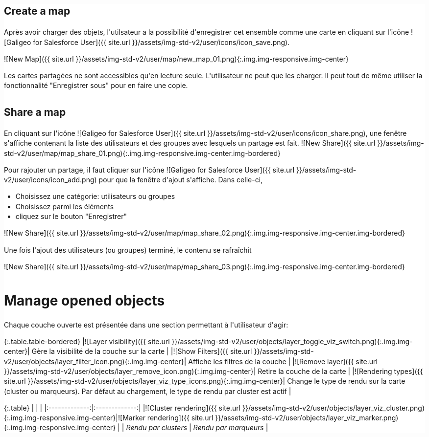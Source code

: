 ## Create a map

Après avoir charger des objets, l'utilsateur a la possibilité d'enregistrer cet ensemble comme une carte en cliquant sur l'icône ![Galigeo for Salesforce User]({{ site.url }}/assets/img-std-v2/user/icons/icon_save.png). 

![New Map]({{ site.url }}/assets/img-std-v2/user/map/new_map_01.png){:.img.img-responsive.img-center}

<div class="alert alert-info" role="alert">Les cartes partagées ne sont accessibles qu'en lecture seule. L'utilisateur ne peut que les charger. Il peut tout de même utiliser la fonctionnalité "Enregistrer sous" pour en faire une copie.</div>

## Share a map

En cliquant sur l'icône ![Galigeo for Salesforce User]({{ site.url }}/assets/img-std-v2/user/icons/icon_share.png), une fenêtre s'affiche contenant la liste des utilisateurs et des groupes avec lesquels un partage est fait.
![New Share]({{ site.url }}/assets/img-std-v2/user/map/map_share_01.png){:.img.img-responsive.img-center.img-bordered}

Pour rajouter un partage, il faut cliquer sur l'icône ![Galigeo for Salesforce User]({{ site.url }}/assets/img-std-v2/user/icons/icon_add.png) pour que la fenêtre d'ajout s'affiche. Dans celle-ci,
- Choisissez une catégorie: utilisateurs ou groupes 
- Choisissez parmi les éléments 
- cliquez sur le bouton "Enregistrer"

![New Share]({{ site.url }}/assets/img-std-v2/user/map/map_share_02.png){:.img.img-responsive.img-center.img-bordered}

Une fois l'ajout des utilisateurs (ou groupes) terminé, le contenu se rafraîchit 

![New Share]({{ site.url }}/assets/img-std-v2/user/map/map_share_03.png){:.img.img-responsive.img-center.img-bordered}


# Manage opened objects

Chaque couche ouverte est présentée dans une section permettant à l'utilisateur d'agir:

{:.table.table-bordered}
|![Layer visibility]({{ site.url }}/assets/img-std-v2/user/objects/layer_toggle_viz_switch.png){:.img.img-center}| Gère la visibilité de la couche sur la carte |
|![Show Filters]({{ site.url }}/assets/img-std-v2/user/objects/layer_filter_icon.png){:.img.img-center}| Affiche les filtres de la couche |
|![Remove layer]({{ site.url }}/assets/img-std-v2/user/objects/layer_remove_icon.png){:.img.img-center}| Retire la couche de la carte |
|![Rendering types]({{ site.url }}/assets/img-std-v2/user/objects/layer_viz_type_icons.png){:.img.img-center}| Change le type de rendu sur la carte (cluster ou marqueurs). Par défaut au chargement, le type de rendu par cluster est actif |

{:.table}
| | |
|:-------------:|:-------------:|
|![Cluster rendering]({{ site.url }}/assets/img-std-v2/user/objects/layer_viz_cluster.png){:.img.img-responsive.img-center}|![Marker rendering]({{ site.url }}/assets/img-std-v2/user/objects/layer_viz_marker.png){:.img.img-responsive.img-center} |
| *Rendu par clusters* | *Rendu par marqueurs* |
